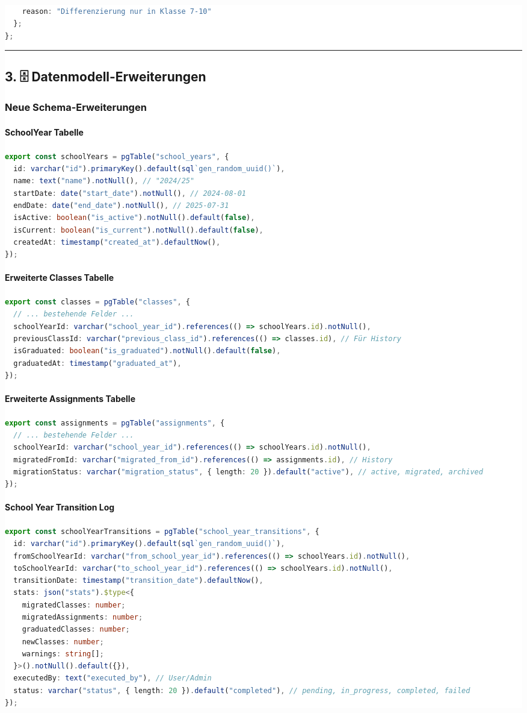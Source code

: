```typescript
    reason: "Differenzierung nur in Klasse 7-10"
  };
};
```

---

## 3. 🗄️ Datenmodell-Erweiterungen

### Neue Schema-Erweiterungen

#### **SchoolYear Tabelle**
```typescript
export const schoolYears = pgTable("school_years", {
  id: varchar("id").primaryKey().default(sql`gen_random_uuid()`),
  name: text("name").notNull(), // "2024/25"
  startDate: date("start_date").notNull(), // 2024-08-01
  endDate: date("end_date").notNull(), // 2025-07-31
  isActive: boolean("is_active").notNull().default(false),
  isCurrent: boolean("is_current").notNull().default(false),
  createdAt: timestamp("created_at").defaultNow(),
});
```

#### **Erweiterte Classes Tabelle**
```typescript
export const classes = pgTable("classes", {
  // ... bestehende Felder ...
  schoolYearId: varchar("school_year_id").references(() => schoolYears.id).notNull(),
  previousClassId: varchar("previous_class_id").references(() => classes.id), // Für History
  isGraduated: boolean("is_graduated").notNull().default(false),
  graduatedAt: timestamp("graduated_at"),
});
```

#### **Erweiterte Assignments Tabelle**
```typescript
export const assignments = pgTable("assignments", {
  // ... bestehende Felder ...
  schoolYearId: varchar("school_year_id").references(() => schoolYears.id).notNull(),
  migratedFromId: varchar("migrated_from_id").references(() => assignments.id), // History
  migrationStatus: varchar("migration_status", { length: 20 }).default("active"), // active, migrated, archived
});
```

#### **School Year Transition Log**
```typescript
export const schoolYearTransitions = pgTable("school_year_transitions", {
  id: varchar("id").primaryKey().default(sql`gen_random_uuid()`),
  fromSchoolYearId: varchar("from_school_year_id").references(() => schoolYears.id).notNull(),
  toSchoolYearId: varchar("to_school_year_id").references(() => schoolYears.id).notNull(),
  transitionDate: timestamp("transition_date").defaultNow(),
  stats: json("stats").$type<{
    migratedClasses: number;
    migratedAssignments: number;
    graduatedClasses: number;
    newClasses: number;
    warnings: string[];
  }>().notNull().default({}),
  executedBy: text("executed_by"), // User/Admin
  status: varchar("status", { length: 20 }).default("completed"), // pending, in_progress, completed, failed
});
```